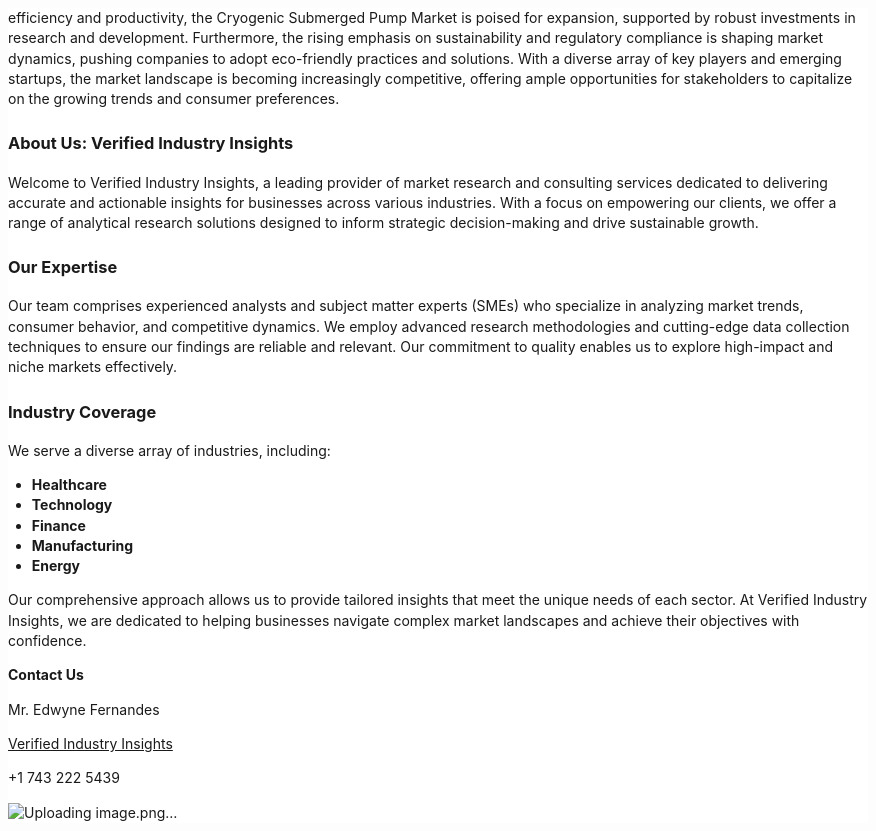 efficiency and productivity, the Cryogenic Submerged Pump Market is poised for expansion, supported by robust investments in research and development. Furthermore, the rising emphasis on sustainability and regulatory compliance is shaping market dynamics, pushing companies to adopt eco-friendly practices and solutions. With a diverse array of key players and emerging startups, the market landscape is becoming increasingly competitive, offering ample opportunities for stakeholders to capitalize on the growing trends and consumer preferences.</p><h3>About Us: Verified Industry Insights</h3><p>Welcome to Verified Industry Insights, a leading provider of market research and consulting services dedicated to delivering accurate and actionable insights for businesses across various industries. With a focus on empowering our clients, we offer a range of analytical research solutions designed to inform strategic decision-making and drive sustainable growth.</p><h3>Our Expertise</h3><p>Our team comprises experienced analysts and subject matter experts (SMEs) who specialize in analyzing market trends, consumer behavior, and competitive dynamics. We employ advanced research methodologies and cutting-edge data collection techniques to ensure our findings are reliable and relevant. Our commitment to quality enables us to explore high-impact and niche markets effectively.</p><h3>Industry Coverage</h3><p>We serve a diverse array of industries, including:</p><ul><li><strong>Healthcare</strong></li><li><strong>Technology</strong></li><li><strong>Finance</strong></li><li><strong>Manufacturing</strong></li><li><strong>Energy</strong></li></ul><p>Our comprehensive approach allows us to provide tailored insights that meet the unique needs of each sector. At Verified Industry Insights, we are dedicated to helping businesses navigate complex market landscapes and achieve their objectives with confidence.</p><p><strong>Contact Us</strong></p><p>Mr. Edwyne Fernandes</p><p><a href="https://www.verifiedindustryinsights.com/">Verified Industry Insights</a></p><p>+1 743 222 5439</p>
![Uploading image.png…]()
